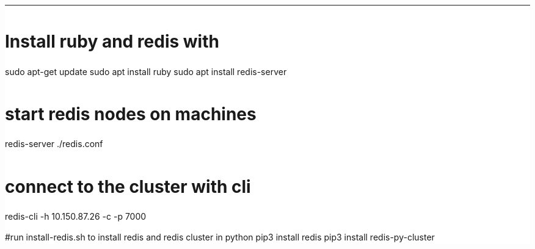 -----------------------------------------------------------------


# Install ruby and redis with
sudo apt-get update
sudo apt install ruby
sudo apt install redis-server


# start redis nodes on machines
redis-server ./redis.conf



# connect to the cluster with cli
redis-cli -h 10.150.87.26 -c -p 7000


#run install-redis.sh to install redis and redis cluster in python
pip3 install redis
pip3 install redis-py-cluster



